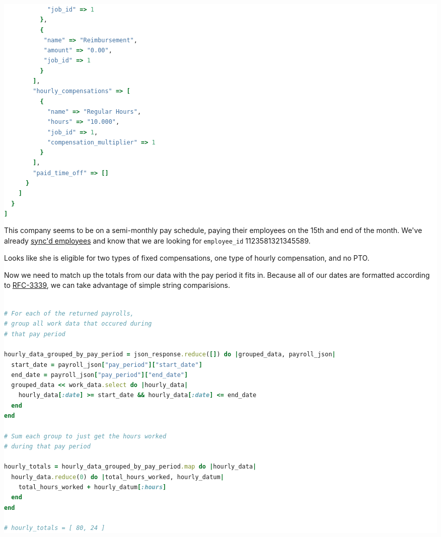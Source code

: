 ```ruby
            "job_id" => 1
          },
          {
           "name" => "Reimbursement",
           "amount" => "0.00",
           "job_id" => 1
          }
        ],
        "hourly_compensations" => [
          {
            "name" => "Regular Hours",
            "hours" => "10.000",
            "job_id" => 1,
            "compensation_multiplier" => 1
          }
        ],
        "paid_time_off" => []
      }
    ]
  }
]

```

This company seems to be on a semi-monthly pay schedule, paying their employees on the 15th and end of the month. We've already [sync'd employees](https://gusto.stoplight.io/docs/gusto-api/docs/guides/Syncing%20Employees.md) and know that we are looking for `employee_id` 1123581321345589.

Looks like she is eligible for two types of fixed compensations, one type of hourly compensation, and no PTO.

Now we need to match up the totals from our data with the pay period it fits in. Because all of our dates are formatted according to [RFC-3339](http://tools.ietf.org/html/rfc3339#section-5.1), we can take advantage of simple string comparisions.


```ruby

# For each of the returned payrolls,
# group all work data that occured during
# that pay period

hourly_data_grouped_by_pay_period = json_response.reduce([]) do |grouped_data, payroll_json|
  start_date = payroll_json["pay_period"]["start_date"]
  end_date = payroll_json["pay_period"]["end_date"]
  grouped_data << work_data.select do |hourly_data|
    hourly_data[:date] >= start_date && hourly_data[:date] <= end_date
  end
end

# Sum each group to just get the hours worked
# during that pay period

hourly_totals = hourly_data_grouped_by_pay_period.map do |hourly_data|
  hourly_data.reduce(0) do |total_hours_worked, hourly_datum|
    total_hours_worked + hourly_datum[:hours]
  end
end

# hourly_totals = [ 80, 24 ]

```
